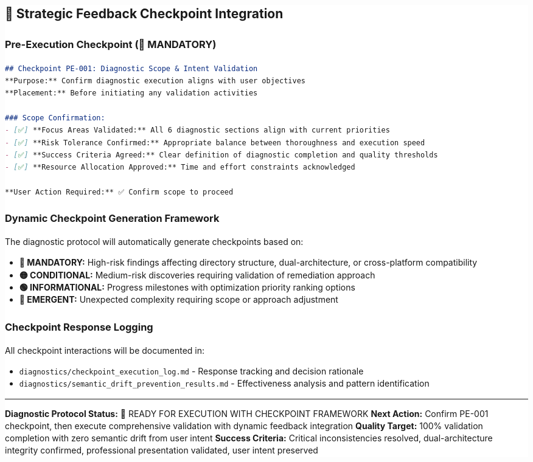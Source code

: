 
## 🔄 Strategic Feedback Checkpoint Integration

### **Pre-Execution Checkpoint (🔴 MANDATORY)**
```markdown
## Checkpoint PE-001: Diagnostic Scope & Intent Validation
**Purpose:** Confirm diagnostic execution aligns with user objectives
**Placement:** Before initiating any validation activities

### Scope Confirmation:
- [✅] **Focus Areas Validated:** All 6 diagnostic sections align with current priorities
- [✅] **Risk Tolerance Confirmed:** Appropriate balance between thoroughness and execution speed
- [✅] **Success Criteria Agreed:** Clear definition of diagnostic completion and quality thresholds
- [✅] **Resource Allocation Approved:** Time and effort constraints acknowledged

**User Action Required:** ✅ Confirm scope to proceed
```

### **Dynamic Checkpoint Generation Framework**
The diagnostic protocol will automatically generate checkpoints based on:
- **🔴 MANDATORY:** High-risk findings affecting directory structure, dual-architecture, or cross-platform compatibility
- **🟡 CONDITIONAL:** Medium-risk discoveries requiring validation of remediation approach
- **🟢 INFORMATIONAL:** Progress milestones with optimization priority ranking options
- **🔵 EMERGENT:** Unexpected complexity requiring scope or approach adjustment

### **Checkpoint Response Logging**
All checkpoint interactions will be documented in:
- `diagnostics/checkpoint_execution_log.md` - Response tracking and decision rationale
- `diagnostics/semantic_drift_prevention_results.md` - Effectiveness analysis and pattern identification

---

**Diagnostic Protocol Status:** 🔄 READY FOR EXECUTION WITH CHECKPOINT FRAMEWORK
**Next Action:** Confirm PE-001 checkpoint, then execute comprehensive validation with dynamic feedback integration
**Quality Target:** 100% validation completion with zero semantic drift from user intent
**Success Criteria:** Critical inconsistencies resolved, dual-architecture integrity confirmed, professional presentation validated, user intent preserved
